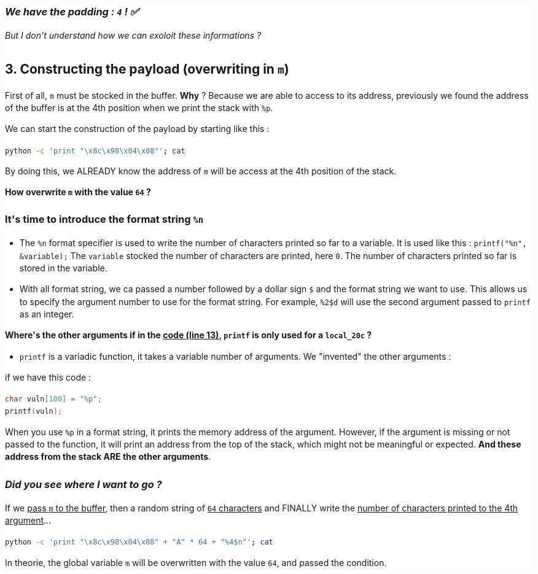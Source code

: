 ### _We have the padding : `4` ! ✅_

_But I don't understand how we can exoloit these informations ?_

## 3. Constructing the payload (overwriting in `m`)

First of all, `m` must be stocked in the buffer. **Why** ? Because we are able to access to its address, previously we found the address of the buffer is at the 4th position when we print the stack with `%p`.

We can start the construction of the payload by starting like this :

```sh
python -c 'print "\x8c\x98\x04\x08"'; cat
```

By doing this, we ALREADY know the address of `m` will be access at the 4th position of the stack.

**How overwrite `m` with the value `64` ?**

### It's time to introduce the format string `%n`

- The `%n` format specifier is used to write the number of characters printed so far to a variable. It is used like this : `printf("%n", &variable);` The `variable` stocked the number of characters are printed, here `0`. The number of characters printed so far is stored in the variable.

- With all format string, we ca passed a number followed by a dollar sign `$` and the format string we want to use. This allows us to specify the argument number to use for the format string. For example, `%2$d` will use the second argument passed to `printf` as an integer.

**Where's the other arguments if in the [code (line 13)](https://github.com/Nimpoo/rainfall/blob/main/level3/source/v.c), `printf` is only used for a `local_20c` ?**

- `printf` is a variadic function, it takes a variable number of arguments. We "invented" the other arguments :

if we have this code :

```c
char vuln[100] = "%p";
printf(vuln);
```

When you use `%p` in a format string, it prints the memory address of the argument. However, if the argument is missing or not passed to the function, it will print an address from the top of the stack, which might not be meaningful or expected. **And these address from the stack ARE the other arguments**.

### _Did you see where I want to go ?_

If we <u>pass `m` to the buffer</u>, then a random string of <u>`64` characters</u> and FINALLY write the <u>number of characters printed to the 4th argument</u>...

```sh
python -c 'print "\x8c\x98\x04\x08" + "A" * 64 + "%4$n"'; cat
```

In theorie, the global variable `m` will be overwritten with the value `64`, and passed the condition.
